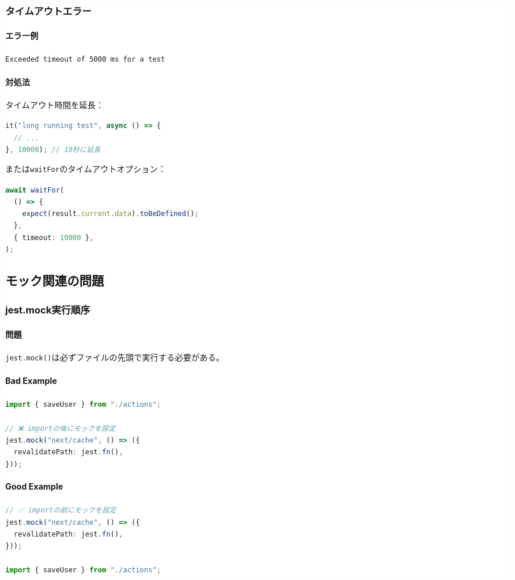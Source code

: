### タイムアウトエラー

#### エラー例

```
Exceeded timeout of 5000 ms for a test
```

#### 対処法

タイムアウト時間を延長：

```typescript
it("long running test", async () => {
  // ...
}, 10000); // 10秒に延長
```

または`waitFor`のタイムアウトオプション：

```typescript
await waitFor(
  () => {
    expect(result.current.data).toBeDefined();
  },
  { timeout: 10000 },
);
```

## モック関連の問題

### jest.mock実行順序

#### 問題

`jest.mock()`は必ずファイルの先頭で実行する必要がある。

#### Bad Example

```typescript
import { saveUser } from "./actions";

// ❌ importの後にモックを設定
jest.mock("next/cache", () => ({
  revalidatePath: jest.fn(),
}));
```

#### Good Example

```typescript
// ✅ importの前にモックを設定
jest.mock("next/cache", () => ({
  revalidatePath: jest.fn(),
}));

import { saveUser } from "./actions";
```
